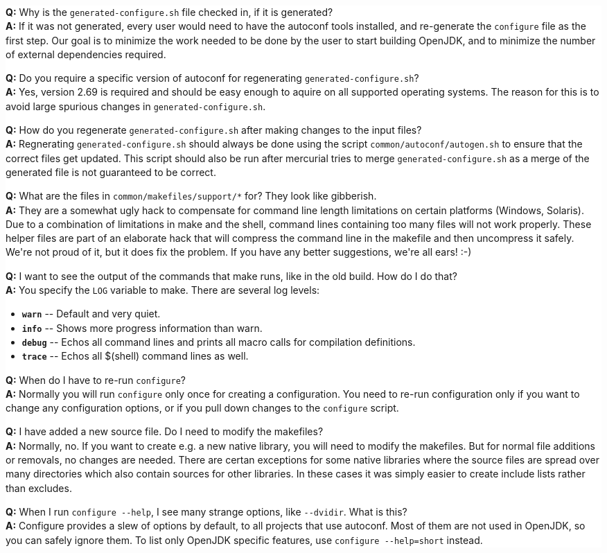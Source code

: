 **Q:** Why is the `generated-configure.sh` file checked in, if it is 
generated?  
**A:** If it was not generated, every user would need to have the autoconf
tools installed, and re-generate the `configure` file as the first step. Our
goal is to minimize the work needed to be done by the user to start building
OpenJDK, and to minimize the number of external dependencies required.

**Q:** Do you require a specific version of autoconf for regenerating
`generated-configure.sh`?  
**A:** Yes, version 2.69 is required and should be easy enough to aquire on all
supported operating systems. The reason for this is to avoid large spurious
changes in `generated-configure.sh`.

**Q:** How do you regenerate `generated-configure.sh` after making changes to
the input files?  
**A:** Regnerating `generated-configure.sh` should always be done using the
script `common/autoconf/autogen.sh` to ensure that the correct files get
updated. This script should also be run after mercurial tries to merge
`generated-configure.sh` as a merge of the generated file is not guaranteed to
be correct.

**Q:** What are the files in `common/makefiles/support/*` for? They look like
gibberish.  
**A:** They are a somewhat ugly hack to compensate for command line length
limitations on certain platforms (Windows, Solaris). Due to a combination of
limitations in make and the shell, command lines containing too many files will
not work properly. These helper files are part of an elaborate hack that will
compress the command line in the makefile and then uncompress it safely. We're
not proud of it, but it does fix the problem. If you have any better
suggestions, we're all ears! :-)

**Q:** I want to see the output of the commands that make runs, like in the old
build. How do I do that?  
**A:** You specify the `LOG` variable to make. There are several log levels:

 * **`warn`** -- Default and very quiet.
 * **`info`** -- Shows more progress information than warn.
 * **`debug`** -- Echos all command lines and prints all macro calls for
   compilation definitions.
 * **`trace`** -- Echos all $(shell) command lines as well.

**Q:** When do I have to re-run `configure`?  
**A:** Normally you will run `configure` only once for creating a
configuration. You need to re-run configuration only if you want to change any
configuration options, or if you pull down changes to the `configure` script.

**Q:** I have added a new source file. Do I need to modify the makefiles?  
**A:** Normally, no. If you want to create e.g. a new native library, you will
need to modify the makefiles. But for normal file additions or removals, no
changes are needed. There are certan exceptions for some native libraries where
the source files are spread over many directories which also contain sources
for other libraries. In these cases it was simply easier to create include
lists rather than excludes.

**Q:** When I run `configure --help`, I see many strange options, like
`--dvidir`. What is this?  
**A:** Configure provides a slew of options by default, to all projects that
use autoconf. Most of them are not used in OpenJDK, so you can safely ignore
them. To list only OpenJDK specific features, use `configure --help=short`
instead.
